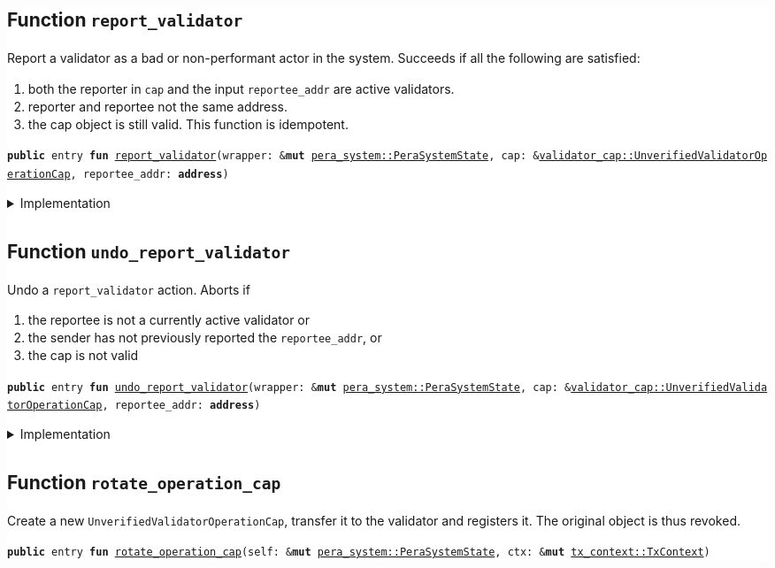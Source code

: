 <a name="0x3_pera_system_report_validator"></a>

## Function `report_validator`

Report a validator as a bad or non-performant actor in the system.
Succeeds if all the following are satisfied:
1. both the reporter in <code>cap</code> and the input <code>reportee_addr</code> are active validators.
2. reporter and reportee not the same address.
3. the cap object is still valid.
This function is idempotent.


<pre><code><b>public</b> entry <b>fun</b> <a href="pera_system.md#0x3_pera_system_report_validator">report_validator</a>(wrapper: &<b>mut</b> <a href="pera_system.md#0x3_pera_system_PeraSystemState">pera_system::PeraSystemState</a>, cap: &<a href="validator_cap.md#0x3_validator_cap_UnverifiedValidatorOperationCap">validator_cap::UnverifiedValidatorOperationCap</a>, reportee_addr: <b>address</b>)
</code></pre>



<details><summary>Implementation</summary></details>

<a name="0x3_pera_system_undo_report_validator"></a>

## Function `undo_report_validator`

Undo a <code>report_validator</code> action. Aborts if
1. the reportee is not a currently active validator or
2. the sender has not previously reported the <code>reportee_addr</code>, or
3. the cap is not valid


<pre><code><b>public</b> entry <b>fun</b> <a href="pera_system.md#0x3_pera_system_undo_report_validator">undo_report_validator</a>(wrapper: &<b>mut</b> <a href="pera_system.md#0x3_pera_system_PeraSystemState">pera_system::PeraSystemState</a>, cap: &<a href="validator_cap.md#0x3_validator_cap_UnverifiedValidatorOperationCap">validator_cap::UnverifiedValidatorOperationCap</a>, reportee_addr: <b>address</b>)
</code></pre>



<details><summary>Implementation</summary></details>

<a name="0x3_pera_system_rotate_operation_cap"></a>

## Function `rotate_operation_cap`

Create a new <code>UnverifiedValidatorOperationCap</code>, transfer it to the
validator and registers it. The original object is thus revoked.


<pre><code><b>public</b> entry <b>fun</b> <a href="pera_system.md#0x3_pera_system_rotate_operation_cap">rotate_operation_cap</a>(self: &<b>mut</b> <a href="pera_system.md#0x3_pera_system_PeraSystemState">pera_system::PeraSystemState</a>, ctx: &<b>mut</b> <a href="../pera-framework/tx_context.md#0x2_tx_context_TxContext">tx_context::TxContext</a>)
</code></pre>
